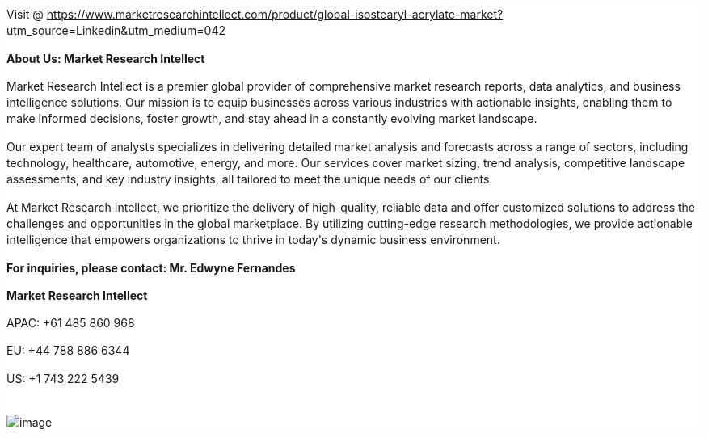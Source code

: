 Visit @</strong>&nbsp;<a href="https://www.marketresearchintellect.com/product/global-isostearyl-acrylate-market?utm_source=Linkedin&utm_medium=042">https://www.marketresearchintellect.com/product/global-isostearyl-acrylate-market?utm_source=Linkedin&utm_medium=042</a></span></p><p><strong>About Us: Market Research Intellect</strong></p><p>Market Research Intellect is a premier global provider of comprehensive market research reports, data analytics, and business intelligence solutions. Our mission is to equip businesses across various industries with actionable insights, enabling them to make informed decisions, foster growth, and stay ahead in a constantly evolving market landscape.</p><p>Our expert team of analysts specializes in delivering detailed market analysis and forecasts across a range of sectors, including technology, healthcare, automotive, energy, and more. Our services cover market sizing, trend analysis, competitive landscape assessments, and key industry insights, all tailored to meet the unique needs of our clients.</p><p>At Market Research Intellect, we prioritize the delivery of high-quality, reliable data and offer customized solutions to address the challenges and opportunities in the global marketplace. By utilizing cutting-edge research methodologies, we provide actionable intelligence that empowers organizations to thrive in today's dynamic business environment.</p><p><strong>For inquiries, please contact: Mr. Edwyne Fernandes</strong></p><p><strong>Market Research Intellect</strong></p><p>APAC: +61 485 860 968</p><p>EU: +44 788 886 6344</p><p>US: +1 743 222 5439</p></div><div class="article-main__content" data-test-id="publishing-text-block">&nbsp;</div>
![image](https://github.com/user-attachments/assets/473d6a33-6bab-4b6e-a2dd-32f80a1ca002)
